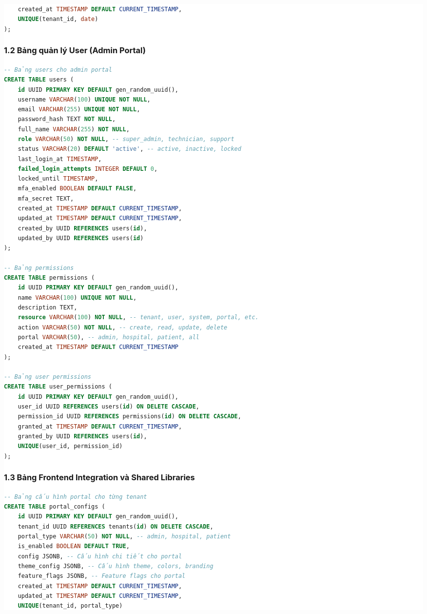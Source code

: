 ```sql
    created_at TIMESTAMP DEFAULT CURRENT_TIMESTAMP,
    UNIQUE(tenant_id, date)
);
```

### 1.2 Bảng quản lý User (Admin Portal)
```sql
-- Bảng users cho admin portal
CREATE TABLE users (
    id UUID PRIMARY KEY DEFAULT gen_random_uuid(),
    username VARCHAR(100) UNIQUE NOT NULL,
    email VARCHAR(255) UNIQUE NOT NULL,
    password_hash TEXT NOT NULL,
    full_name VARCHAR(255) NOT NULL,
    role VARCHAR(50) NOT NULL, -- super_admin, technician, support
    status VARCHAR(20) DEFAULT 'active', -- active, inactive, locked
    last_login_at TIMESTAMP,
    failed_login_attempts INTEGER DEFAULT 0,
    locked_until TIMESTAMP,
    mfa_enabled BOOLEAN DEFAULT FALSE,
    mfa_secret TEXT,
    created_at TIMESTAMP DEFAULT CURRENT_TIMESTAMP,
    updated_at TIMESTAMP DEFAULT CURRENT_TIMESTAMP,
    created_by UUID REFERENCES users(id),
    updated_by UUID REFERENCES users(id)
);

-- Bảng permissions
CREATE TABLE permissions (
    id UUID PRIMARY KEY DEFAULT gen_random_uuid(),
    name VARCHAR(100) UNIQUE NOT NULL,
    description TEXT,
    resource VARCHAR(100) NOT NULL, -- tenant, user, system, portal, etc.
    action VARCHAR(50) NOT NULL, -- create, read, update, delete
    portal VARCHAR(50), -- admin, hospital, patient, all
    created_at TIMESTAMP DEFAULT CURRENT_TIMESTAMP
);

-- Bảng user permissions
CREATE TABLE user_permissions (
    id UUID PRIMARY KEY DEFAULT gen_random_uuid(),
    user_id UUID REFERENCES users(id) ON DELETE CASCADE,
    permission_id UUID REFERENCES permissions(id) ON DELETE CASCADE,
    granted_at TIMESTAMP DEFAULT CURRENT_TIMESTAMP,
    granted_by UUID REFERENCES users(id),
    UNIQUE(user_id, permission_id)
);
```

### 1.3 Bảng Frontend Integration và Shared Libraries
```sql
-- Bảng cấu hình portal cho từng tenant
CREATE TABLE portal_configs (
    id UUID PRIMARY KEY DEFAULT gen_random_uuid(),
    tenant_id UUID REFERENCES tenants(id) ON DELETE CASCADE,
    portal_type VARCHAR(50) NOT NULL, -- admin, hospital, patient
    is_enabled BOOLEAN DEFAULT TRUE,
    config JSONB, -- Cấu hình chi tiết cho portal
    theme_config JSONB, -- Cấu hình theme, colors, branding
    feature_flags JSONB, -- Feature flags cho portal
    created_at TIMESTAMP DEFAULT CURRENT_TIMESTAMP,
    updated_at TIMESTAMP DEFAULT CURRENT_TIMESTAMP,
    UNIQUE(tenant_id, portal_type)
```